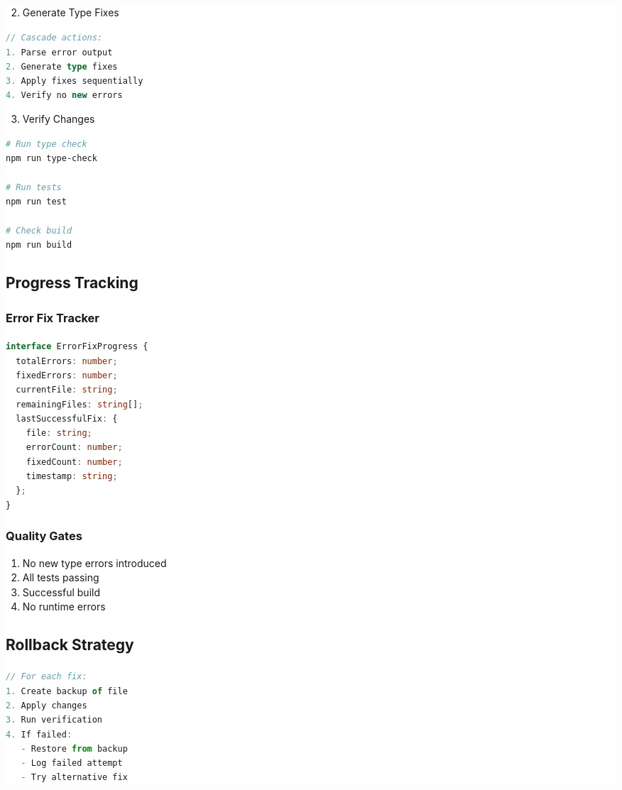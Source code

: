 2. Generate Type Fixes
```typescript
// Cascade actions:
1. Parse error output
2. Generate type fixes
3. Apply fixes sequentially
4. Verify no new errors
```

3. Verify Changes
```bash
# Run type check
npm run type-check

# Run tests
npm run test

# Check build
npm run build
```

## Progress Tracking

### Error Fix Tracker
```typescript
interface ErrorFixProgress {
  totalErrors: number;
  fixedErrors: number;
  currentFile: string;
  remainingFiles: string[];
  lastSuccessfulFix: {
    file: string;
    errorCount: number;
    fixedCount: number;
    timestamp: string;
  };
}
```

### Quality Gates
1. No new type errors introduced
2. All tests passing
3. Successful build
4. No runtime errors

## Rollback Strategy
```typescript
// For each fix:
1. Create backup of file
2. Apply changes
3. Run verification
4. If failed:
   - Restore from backup
   - Log failed attempt
   - Try alternative fix
```
